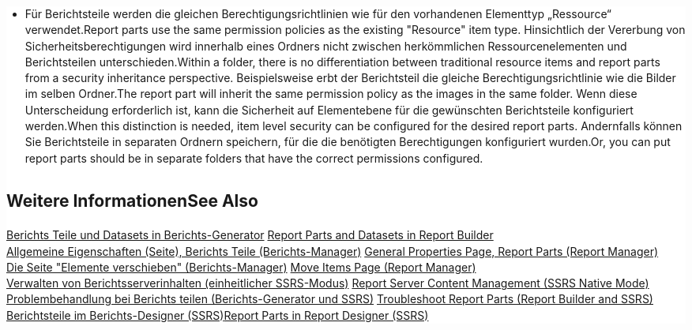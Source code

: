 -   <span data-ttu-id="553ec-207">Für Berichtsteile werden die gleichen Berechtigungsrichtlinien wie für den vorhandenen Elementtyp „Ressource“ verwendet.</span><span class="sxs-lookup"><span data-stu-id="553ec-207">Report parts use the same permission policies as the existing "Resource" item type.</span></span> <span data-ttu-id="553ec-208">Hinsichtlich der Vererbung von Sicherheitsberechtigungen wird innerhalb eines Ordners nicht zwischen herkömmlichen Ressourcenelementen und Berichtsteilen unterschieden.</span><span class="sxs-lookup"><span data-stu-id="553ec-208">Within a folder, there is no differentiation between traditional resource items and report parts from a security inheritance perspective.</span></span> <span data-ttu-id="553ec-209">Beispielsweise erbt der Berichtsteil die gleiche Berechtigungsrichtlinie wie die Bilder im selben Ordner.</span><span class="sxs-lookup"><span data-stu-id="553ec-209">The report part will inherit the same permission policy as the images in the same folder.</span></span> <span data-ttu-id="553ec-210">Wenn diese Unterscheidung erforderlich ist, kann die Sicherheit auf Elementebene für die gewünschten Berichtsteile konfiguriert werden.</span><span class="sxs-lookup"><span data-stu-id="553ec-210">When this distinction is needed, item level security can be configured for the desired report parts.</span></span> <span data-ttu-id="553ec-211">Andernfalls können Sie Berichtsteile in separaten Ordnern speichern, für die die benötigten Berechtigungen konfiguriert wurden.</span><span class="sxs-lookup"><span data-stu-id="553ec-211">Or, you can put report parts should be in separate folders that have the correct permissions configured.</span></span>  
  
## <a name="see-also"></a><span data-ttu-id="553ec-212">Weitere Informationen</span><span class="sxs-lookup"><span data-stu-id="553ec-212">See Also</span></span>  
 <span data-ttu-id="553ec-213">[Berichts Teile und Datasets in Berichts-Generator](../report-data/report-parts-and-datasets-in-report-builder.md) </span><span class="sxs-lookup"><span data-stu-id="553ec-213">[Report Parts and Datasets in Report Builder](../report-data/report-parts-and-datasets-in-report-builder.md) </span></span>  
 <span data-ttu-id="553ec-214">[Allgemeine Eigenschaften (Seite), Berichts Teile &#40;Berichts-Manager&#41;](../general-properties-page-report-parts-report-manager.md) </span><span class="sxs-lookup"><span data-stu-id="553ec-214">[General Properties Page, Report Parts &#40;Report Manager&#41;](../general-properties-page-report-parts-report-manager.md) </span></span>  
 <span data-ttu-id="553ec-215">[Die Seite "Elemente verschieben" &#40;Berichts-Manager&#41;](../move-items-page-report-manager.md) </span><span class="sxs-lookup"><span data-stu-id="553ec-215">[Move Items Page &#40;Report Manager&#41;](../move-items-page-report-manager.md) </span></span>  
 <span data-ttu-id="553ec-216">[Verwalten von Berichtsserverinhalten &#40;einheitlicher SSRS-Modus&#41;](../report-server/report-server-content-management-ssrs-native-mode.md) </span><span class="sxs-lookup"><span data-stu-id="553ec-216">[Report Server Content Management &#40;SSRS Native Mode&#41;](../report-server/report-server-content-management-ssrs-native-mode.md) </span></span>  
 <span data-ttu-id="553ec-217">[Problembehandlung bei Berichts teilen &#40;Berichts-Generator und SSRS&#41;](../report-parts-report-builder-and-ssrs.md) </span><span class="sxs-lookup"><span data-stu-id="553ec-217">[Troubleshoot Report Parts &#40;Report Builder and SSRS&#41;](../report-parts-report-builder-and-ssrs.md) </span></span>  
 [<span data-ttu-id="553ec-218">Berichtsteile im Berichts-Designer (SSRS)</span><span class="sxs-lookup"><span data-stu-id="553ec-218">Report Parts in Report Designer &#40;SSRS&#41;</span></span>](report-parts-in-report-designer-ssrs.md)  
  
  
